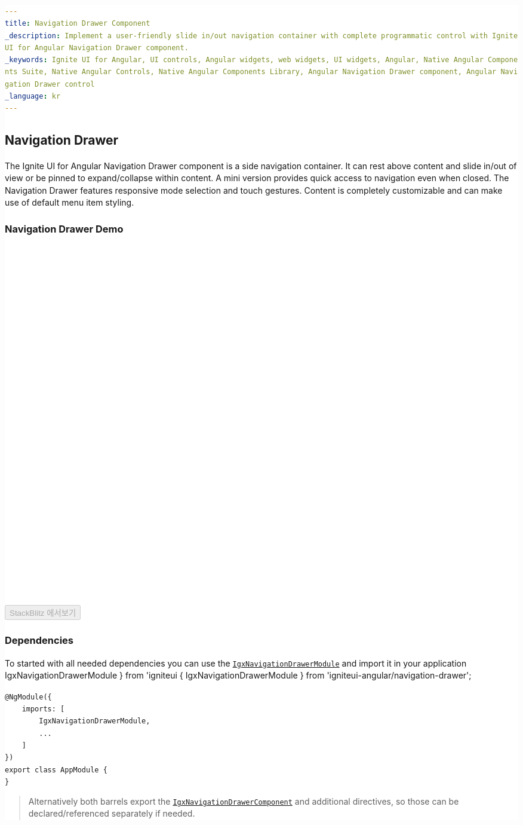 ```yaml
---
title: Navigation Drawer Component
_description: Implement a user-friendly slide in/out navigation container with complete programmatic control with Ignite UI for Angular Navigation Drawer component.
_keywords: Ignite UI for Angular, UI controls, Angular widgets, web widgets, UI widgets, Angular, Native Angular Components Suite, Native Angular Controls, Native Angular Components Library, Angular Navigation Drawer component, Angular Navigation Drawer control
_language: kr
---
```


## Navigation Drawer
<p class="highlight">The Ignite UI for Angular Navigation Drawer component is a side navigation container. It can rest above content and slide in/out of view or be pinned to expand/collapse within content. A mini version provides quick access to navigation even when closed. The Navigation Drawer features responsive mode selection and touch gestures. Content is completely customizable and can make use of default menu item styling.</p>
<div class="divider"></div>

### Navigation Drawer Demo
<div class="sample-container loading" style="height: 600px">
    <iframe id="nav-drawer-sample-iframe" frameborder="0" seamless width="100%" height="100%" src="{environment:demosBaseUrl}/menus/navigation-drawer" onload="onSampleIframeContentLoaded(this);"></iframe>
</div>
<div>
    <button data-localize="stackblitz" disabled class="stackblitz-btn" data-iframe-id="nav-drawer-sample-iframe" data-demos-base-url="{environment:demosBaseUrl}">StackBlitz 에서보기</button>
</div>
<div class="divider--half"></div>

### Dependencies
To started with all needed dependencies you can use the [`IgxNavigationDrawerModule`]({environment:angularApiUrl}/classes/igxnavigationdrawermodule.html) and import it in your application IgxNavigationDrawerModule } from 'igniteui { IgxNavigationDrawerModule } from 'igniteui-angular/navigation-drawer';
```
@NgModule({
    imports: [
        IgxNavigationDrawerModule,
        ...
    ]
})
export class AppModule {
}
```

> Alternatively both barrels export the [`IgxNavigationDrawerComponent`]({environment:angularApiUrl}/classes/igxnavigationdrawercomponent.html) and additional directives, so those can be declared/referenced separately if needed.
